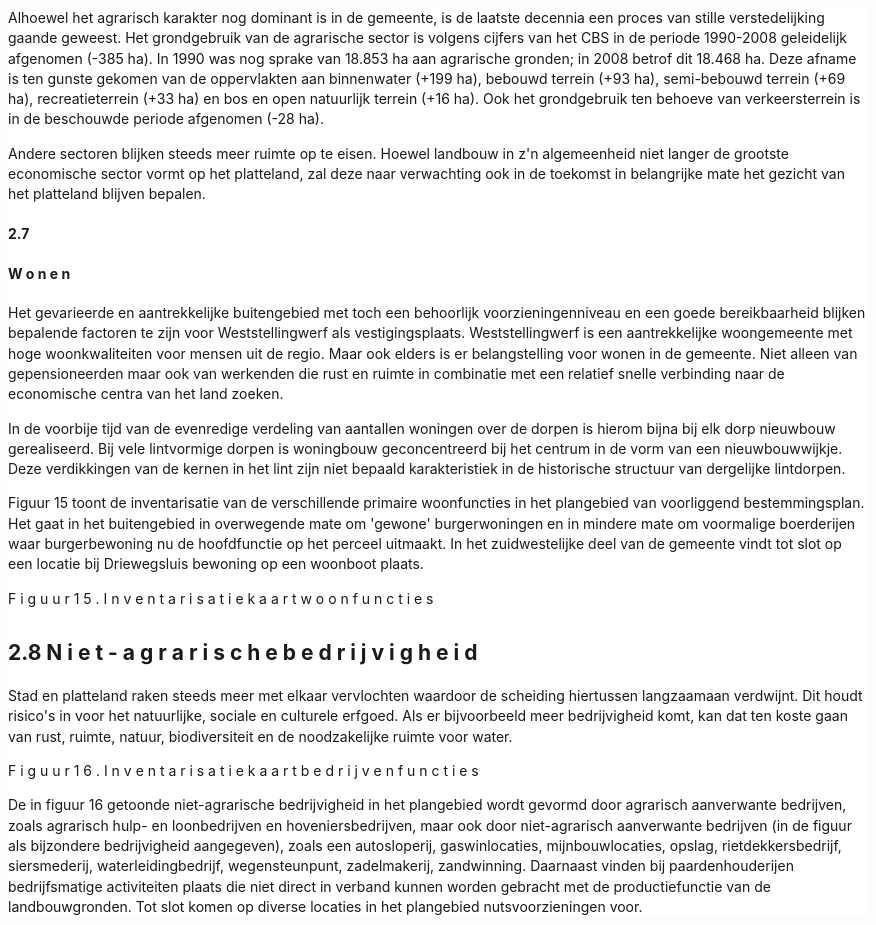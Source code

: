 Alhoewel het agrarisch karakter nog dominant is in de gemeente, is de laatste decennia een proces van stille verstedelijking gaande geweest. Het grondgebruik van de agrarische sector is volgens cijfers van het CBS in de periode 1990-2008 geleidelijk afgenomen (-385 ha). In 1990 was nog sprake van 18.853 ha aan agrarische gronden; in 2008 betrof dit 18.468 ha. Deze afname is ten gunste gekomen van de oppervlakten aan binnenwater (+199 ha), bebouwd terrein (+93 ha), semi-bebouwd terrein (+69 ha), recreatieterrein (+33 ha) en bos en open natuurlijk terrein (+16 ha). Ook het grondgebruik ten behoeve van verkeersterrein is in de beschouwde periode afgenomen (-28 ha).

Andere sectoren blijken steeds meer ruimte op te eisen. Hoewel landbouw in z'n algemeenheid niet langer de grootste economische sector vormt op het platteland, zal deze naar verwachting ook in de toekomst in belangrijke mate het gezicht van het platteland blijven bepalen.

#### 2.7

#### W o n e n

Het gevarieerde en aantrekkelijke buitengebied met toch een behoorlijk voorzieningenniveau en een goede bereikbaarheid blijken bepalende factoren te zijn voor Weststellingwerf als vestigingsplaats. Weststellingwerf is een aantrekkelijke woongemeente met hoge woonkwaliteiten voor mensen uit de regio. Maar ook elders is er belangstelling voor wonen in de gemeente. Niet alleen van gepensioneerden maar ook van werkenden die rust en ruimte in combinatie met een relatief snelle verbinding naar de economische centra van het land zoeken.

In de voorbije tijd van de evenredige verdeling van aantallen woningen over de dorpen is hierom bijna bij elk dorp nieuwbouw gerealiseerd. Bij vele lintvormige dorpen is woningbouw geconcentreerd bij het centrum in de vorm van een nieuwbouwwijkje. Deze verdikkingen van de kernen in het lint zijn niet bepaald karakteristiek in de historische structuur van dergelijke lintdorpen.

Figuur 15 toont de inventarisatie van de verschillende primaire woonfuncties in het plangebied van voorliggend bestemmingsplan. Het gaat in het buitengebied in overwegende mate om 'gewone' burgerwoningen en in mindere mate om voormalige boerderijen waar burgerbewoning nu de hoofdfunctie op het perceel uitmaakt. In het zuidwestelijke deel van de gemeente vindt tot slot op een locatie bij Driewegsluis bewoning op een woonboot plaats.

F i g u u r 1 5 . I n v e n t a r i s a t i e k a a r t w o o n f u n c t i e s

## 2.8 N i e t - a g r a r i s c h e b e d r i j v i g h e i d

Stad en platteland raken steeds meer met elkaar vervlochten waardoor de scheiding hiertussen langzaamaan verdwijnt. Dit houdt risico's in voor het natuurlijke, sociale en culturele erfgoed. Als er bijvoorbeeld meer bedrijvigheid komt, kan dat ten koste gaan van rust, ruimte, natuur, biodiversiteit en de noodzakelijke ruimte voor water.

F i g u u r 1 6 . I n v e n t a r i s a t i e k a a r t b e d r i j v e n f u n c t i e s

De in figuur 16 getoonde niet-agrarische bedrijvigheid in het plangebied wordt gevormd door agrarisch aanverwante bedrijven, zoals agrarisch hulp- en loonbedrijven en hoveniersbedrijven, maar ook door niet-agrarisch aanverwante bedrijven (in de figuur als bijzondere bedrijvigheid aangegeven), zoals een autosloperij, gaswinlocaties, mijnbouwlocaties, opslag, rietdekkersbedrijf, siersmederij, waterleidingbedrijf, wegensteunpunt, zadelmakerij, zandwinning. Daarnaast vinden bij paardenhouderijen bedrijfsmatige activiteiten plaats die niet direct in verband kunnen worden gebracht met de productiefunctie van de landbouwgronden. Tot slot komen op diverse locaties in het plangebied nutsvoorzieningen voor.
